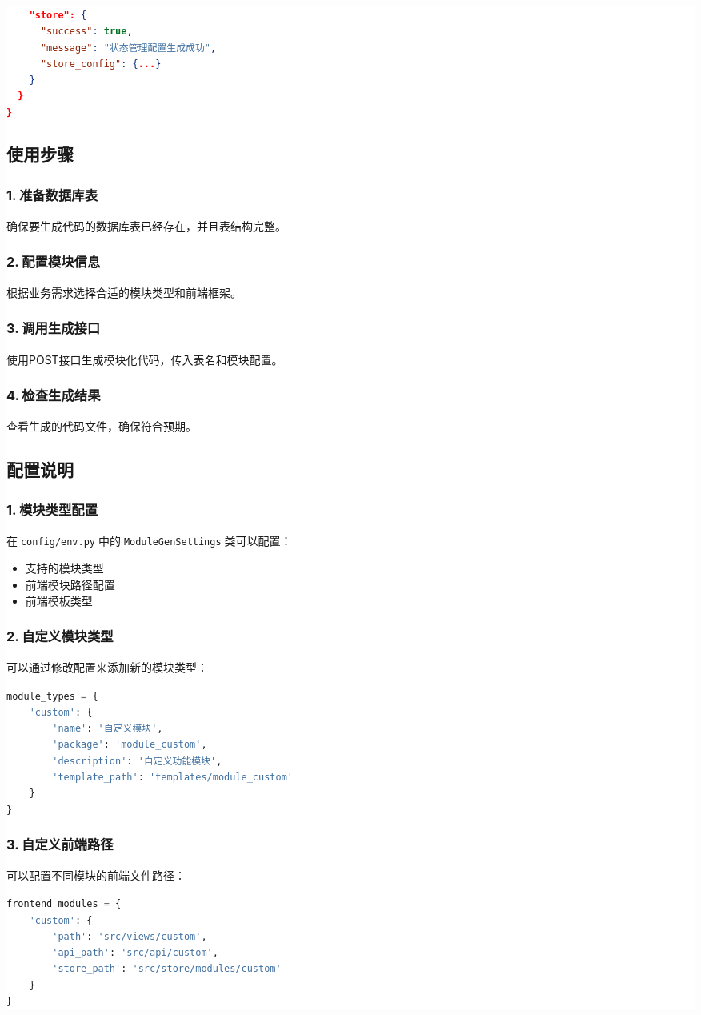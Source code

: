 ```json
    "store": {
      "success": true,
      "message": "状态管理配置生成成功",
      "store_config": {...}
    }
  }
}
```

## 使用步骤

### 1. 准备数据库表
确保要生成代码的数据库表已经存在，并且表结构完整。

### 2. 配置模块信息
根据业务需求选择合适的模块类型和前端框架。

### 3. 调用生成接口
使用POST接口生成模块化代码，传入表名和模块配置。

### 4. 检查生成结果
查看生成的代码文件，确保符合预期。

## 配置说明

### 1. 模块类型配置
在 `config/env.py` 中的 `ModuleGenSettings` 类可以配置：
- 支持的模块类型
- 前端模块路径配置
- 前端模板类型

### 2. 自定义模块类型
可以通过修改配置来添加新的模块类型：
```python
module_types = {
    'custom': {
        'name': '自定义模块',
        'package': 'module_custom',
        'description': '自定义功能模块',
        'template_path': 'templates/module_custom'
    }
}
```

### 3. 自定义前端路径
可以配置不同模块的前端文件路径：
```python
frontend_modules = {
    'custom': {
        'path': 'src/views/custom',
        'api_path': 'src/api/custom',
        'store_path': 'src/store/modules/custom'
    }
}
```
